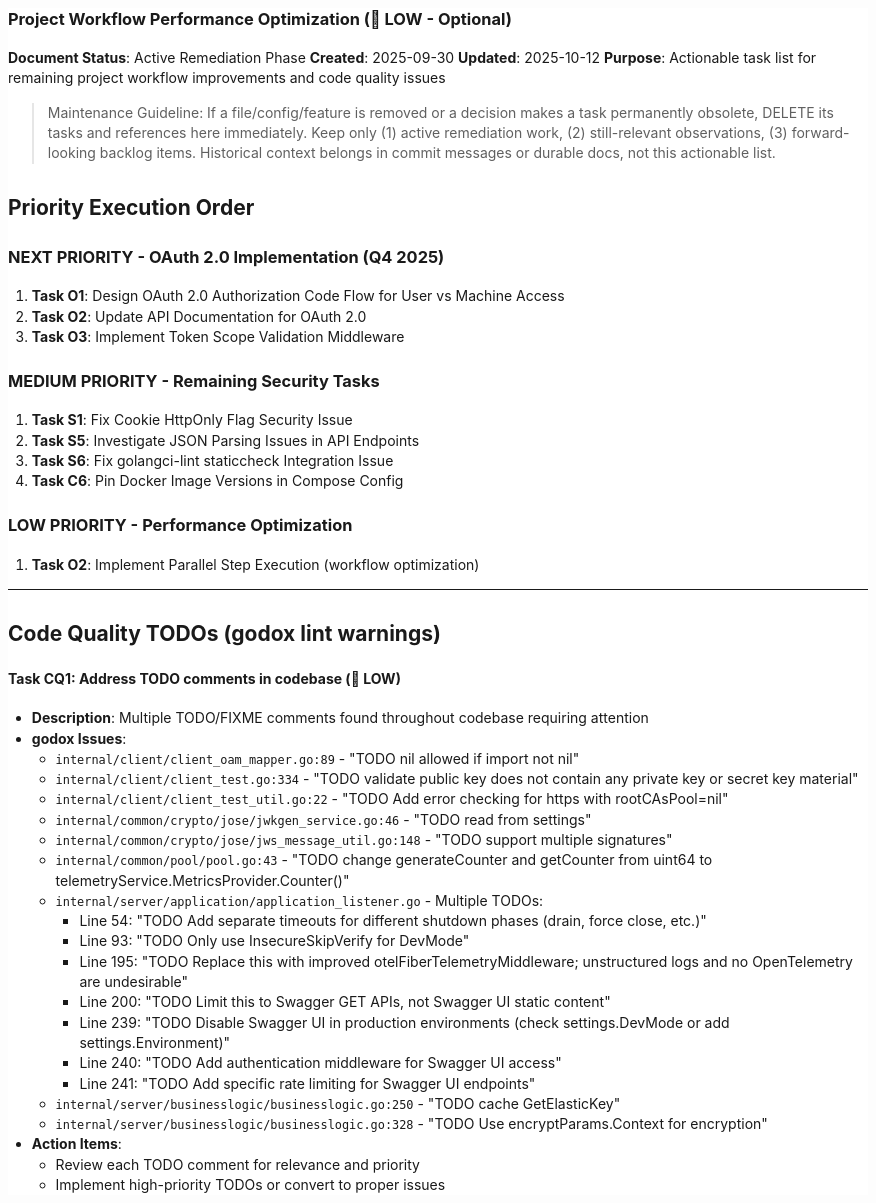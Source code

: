 ### Project Workflow Performance Optimization (🔵 LOW - Optional)

**Document Status**: Active Remediation Phase
**Created**: 2025-09-30
**Updated**: 2025-10-12
**Purpose**: Actionable task list for remaining project workflow improvements and code quality issues

> Maintenance Guideline: If a file/config/feature is removed or a decision makes a task permanently obsolete, DELETE its tasks and references here immediately. Keep only (1) active remediation work, (2) still-relevant observations, (3) forward-looking backlog items. Historical context belongs in commit messages or durable docs, not this actionable list.

## Priority Execution Order

### NEXT PRIORITY - OAuth 2.0 Implementation (Q4 2025)
1. **Task O1**: Design OAuth 2.0 Authorization Code Flow for User vs Machine Access
2. **Task O2**: Update API Documentation for OAuth 2.0
3. **Task O3**: Implement Token Scope Validation Middleware

### MEDIUM PRIORITY - Remaining Security Tasks
1. **Task S1**: Fix Cookie HttpOnly Flag Security Issue
2. **Task S5**: Investigate JSON Parsing Issues in API Endpoints
3. **Task S6**: Fix golangci-lint staticcheck Integration Issue
4. **Task C6**: Pin Docker Image Versions in Compose Config

### LOW PRIORITY - Performance Optimization
1. **Task O2**: Implement Parallel Step Execution (workflow optimization)

---

## Code Quality TODOs (godox lint warnings)

#### Task CQ1: Address TODO comments in codebase (🔵 LOW)
- **Description**: Multiple TODO/FIXME comments found throughout codebase requiring attention
- **godox Issues**:
  - `internal/client/client_oam_mapper.go:89` - "TODO nil allowed if import not nil"
  - `internal/client/client_test.go:334` - "TODO validate public key does not contain any private key or secret key material"
  - `internal/client/client_test_util.go:22` - "TODO Add error checking for https with rootCAsPool=nil"
  - `internal/common/crypto/jose/jwkgen_service.go:46` - "TODO read from settings"
  - `internal/common/crypto/jose/jws_message_util.go:148` - "TODO support multiple signatures"
  - `internal/common/pool/pool.go:43` - "TODO change generateCounter and getCounter from uint64 to telemetryService.MetricsProvider.Counter()"
  - `internal/server/application/application_listener.go` - Multiple TODOs:
    - Line 54: "TODO Add separate timeouts for different shutdown phases (drain, force close, etc.)"
    - Line 93: "TODO Only use InsecureSkipVerify for DevMode"
    - Line 195: "TODO Replace this with improved otelFiberTelemetryMiddleware; unstructured logs and no OpenTelemetry are undesirable"
    - Line 200: "TODO Limit this to Swagger GET APIs, not Swagger UI static content"
    - Line 239: "TODO Disable Swagger UI in production environments (check settings.DevMode or add settings.Environment)"
    - Line 240: "TODO Add authentication middleware for Swagger UI access"
    - Line 241: "TODO Add specific rate limiting for Swagger UI endpoints"
  - `internal/server/businesslogic/businesslogic.go:250` - "TODO cache GetElasticKey"
  - `internal/server/businesslogic/businesslogic.go:328` - "TODO Use encryptParams.Context for encryption"
- **Action Items**:
  - Review each TODO comment for relevance and priority
  - Implement high-priority TODOs or convert to proper issues